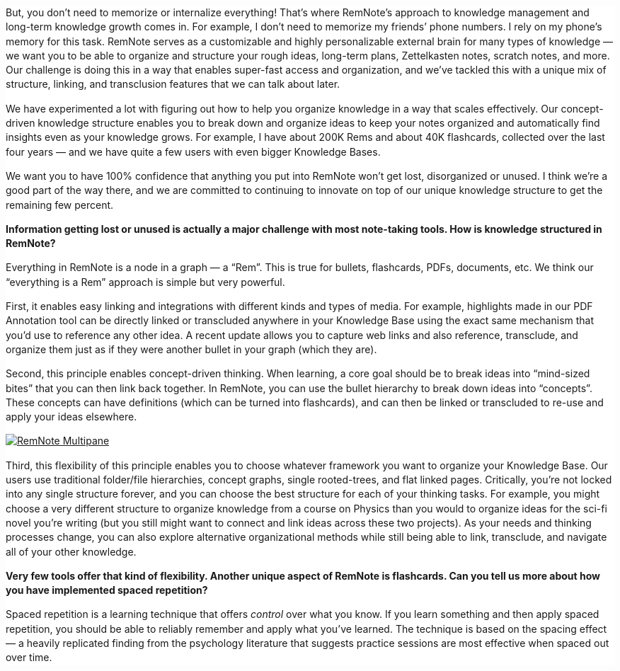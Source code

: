 But, you don’t need to memorize or internalize everything! That’s where RemNote’s approach to knowledge management and long-term knowledge growth comes in. For example, I don’t need to memorize my friends’ phone numbers. I rely on my phone’s memory for this task. RemNote serves as a customizable and highly personalizable external brain for many types of knowledge — we want you to be able to organize and structure your rough ideas, long-term plans, Zettelkasten notes, scratch notes, and more. Our challenge is doing this in a way that enables super-fast access and organization, and we’ve tackled this with a unique mix of structure, linking, and transclusion features that we can talk about later.

We have experimented a lot with figuring out how to help you organize knowledge in a way that scales effectively. Our concept-driven knowledge structure enables you to break down and organize ideas to keep your notes organized and automatically find insights even as your knowledge grows. For example, I have about 200K Rems and about 40K flashcards, collected over the last four years — and we have quite a few users with even bigger Knowledge Bases. 

We want you to have 100% confidence that anything you put into RemNote won’t get lost, disorganized or unused. I think we’re a good part of the way there, and we are committed to continuing to innovate on top of our unique knowledge structure to get the remaining few percent.

**Information getting lost or unused is actually a major challenge with most note-taking tools. How is knowledge structured in RemNote?**

Everything in RemNote is a node in a graph — a “Rem”. This is true for bullets, flashcards, PDFs, documents, etc. We think our “everything is a Rem” approach is simple but very powerful.

First, it enables easy linking and integrations with different kinds and types of media. For example, highlights made in our PDF Annotation tool can be directly linked or transcluded anywhere in your Knowledge Base using the exact same mechanism that you’d use to reference any other idea. A recent update allows you to capture web links and also reference, transclude, and organize them just as if they were another bullet in your graph (which they are).

Second, this principle enables concept-driven thinking. When learning, a core goal should be to break ideas into “mind-sized bites” that you can then link back together. In RemNote, you can use the bullet hierarchy to break down ideas into “concepts”. These concepts can have definitions (which can be turned into flashcards), and can then be linked or transcluded to re-use and apply your ideas elsewhere.

[![RemNote Multipane](https://nesslabs.com/wp-content/uploads/2022/01/remnote_portals_in_multipane.gif)](https://nesslabs.com/wp-content/uploads/2022/01/remnote_portals_in_multipane.gif)

Third, this flexibility of this principle enables you to choose whatever framework you want to organize your Knowledge Base. Our users use traditional folder/file hierarchies, concept graphs, single rooted-trees, and flat linked pages. Critically, you’re not locked into any single structure forever, and you can choose the best structure for each of your thinking tasks. For example, you might choose a very different structure to organize knowledge from a course on Physics than you would to organize ideas for the sci-fi novel you’re writing (but you still might want to connect and link ideas across these two projects). As your needs and thinking processes change, you can also explore alternative organizational methods while still being able to link, transclude, and navigate all of your other knowledge. 

**Very few tools offer that kind of flexibility. Another unique aspect of RemNote is flashcards. Can you tell us more about how you have implemented spaced repetition?**

Spaced repetition is a learning technique that offers _control_ over what you know. If you learn something and then apply spaced repetition, you should be able to reliably remember and apply what you’ve learned. The technique is based on the spacing effect — a heavily replicated finding from the psychology literature that suggests practice sessions are most effective when spaced out over time.
